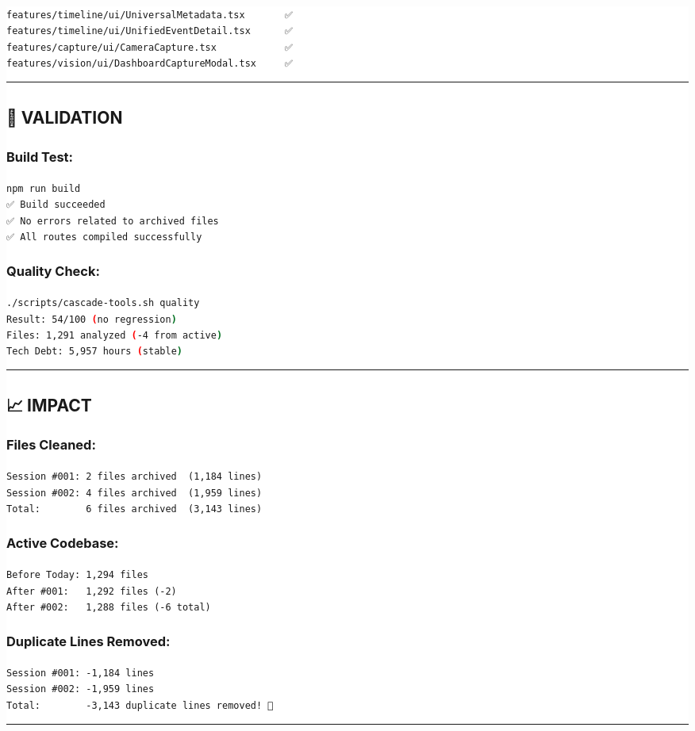 ```bash
features/timeline/ui/UniversalMetadata.tsx       ✅
features/timeline/ui/UnifiedEventDetail.tsx      ✅
features/capture/ui/CameraCapture.tsx            ✅
features/vision/ui/DashboardCaptureModal.tsx     ✅
```

---

## 🧪 VALIDATION

### **Build Test:**
```bash
npm run build
✅ Build succeeded
✅ No errors related to archived files
✅ All routes compiled successfully
```

### **Quality Check:**
```bash
./scripts/cascade-tools.sh quality
Result: 54/100 (no regression)
Files: 1,291 analyzed (-4 from active)
Tech Debt: 5,957 hours (stable)
```

---

## 📈 IMPACT

### **Files Cleaned:**
```
Session #001: 2 files archived  (1,184 lines)
Session #002: 4 files archived  (1,959 lines)
Total:        6 files archived  (3,143 lines)
```

### **Active Codebase:**
```
Before Today: 1,294 files
After #001:   1,292 files (-2)
After #002:   1,288 files (-6 total)
```

### **Duplicate Lines Removed:**
```
Session #001: -1,184 lines
Session #002: -1,959 lines
Total:        -3,143 duplicate lines removed! 🎉
```

---